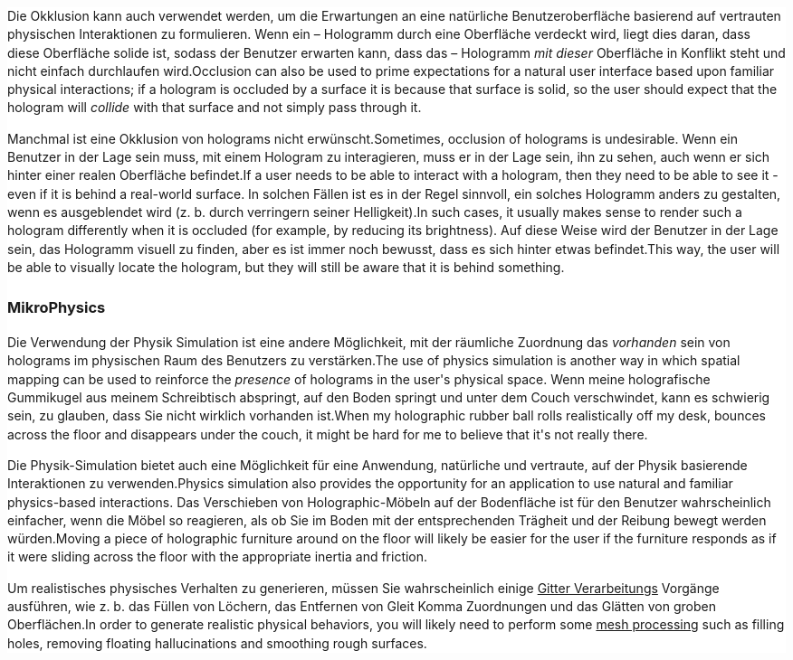 <span data-ttu-id="d38e8-186">Die Okklusion kann auch verwendet werden, um die Erwartungen an eine natürliche Benutzeroberfläche basierend auf vertrauten physischen Interaktionen zu formulieren. Wenn ein – Hologramm durch eine Oberfläche verdeckt wird, liegt dies daran, dass diese Oberfläche solide ist, sodass der Benutzer erwarten kann, dass das – Hologramm *mit dieser* Oberfläche in Konflikt steht und nicht einfach durchlaufen wird.</span><span class="sxs-lookup"><span data-stu-id="d38e8-186">Occlusion can also be used to prime expectations for a natural user interface based upon familiar physical interactions; if a hologram is occluded by a surface it is because that surface is solid, so the user should expect that the hologram will *collide* with that surface and not simply pass through it.</span></span>

<span data-ttu-id="d38e8-187">Manchmal ist eine Okklusion von holograms nicht erwünscht.</span><span class="sxs-lookup"><span data-stu-id="d38e8-187">Sometimes, occlusion of holograms is undesirable.</span></span> <span data-ttu-id="d38e8-188">Wenn ein Benutzer in der Lage sein muss, mit einem Hologram zu interagieren, muss er in der Lage sein, ihn zu sehen, auch wenn er sich hinter einer realen Oberfläche befindet.</span><span class="sxs-lookup"><span data-stu-id="d38e8-188">If a user needs to be able to interact with a hologram, then they need to be able to see it - even if it is behind a real-world surface.</span></span> <span data-ttu-id="d38e8-189">In solchen Fällen ist es in der Regel sinnvoll, ein solches Hologramm anders zu gestalten, wenn es ausgeblendet wird (z. b. durch verringern seiner Helligkeit).</span><span class="sxs-lookup"><span data-stu-id="d38e8-189">In such cases, it usually makes sense to render such a hologram differently when it is occluded (for example, by reducing its brightness).</span></span> <span data-ttu-id="d38e8-190">Auf diese Weise wird der Benutzer in der Lage sein, das Hologramm visuell zu finden, aber es ist immer noch bewusst, dass es sich hinter etwas befindet.</span><span class="sxs-lookup"><span data-stu-id="d38e8-190">This way, the user will be able to visually locate the hologram, but they will still be aware that it is behind something.</span></span>

### <a name="physics"></a><span data-ttu-id="d38e8-191">Mikro</span><span class="sxs-lookup"><span data-stu-id="d38e8-191">Physics</span></span>

<span data-ttu-id="d38e8-192">Die Verwendung der Physik Simulation ist eine andere Möglichkeit, mit der räumliche Zuordnung das *vorhanden* sein von holograms im physischen Raum des Benutzers zu verstärken.</span><span class="sxs-lookup"><span data-stu-id="d38e8-192">The use of physics simulation is another way in which spatial mapping can be used to reinforce the *presence* of holograms in the user's physical space.</span></span> <span data-ttu-id="d38e8-193">Wenn meine holografische Gummikugel aus meinem Schreibtisch abspringt, auf den Boden springt und unter dem Couch verschwindet, kann es schwierig sein, zu glauben, dass Sie nicht wirklich vorhanden ist.</span><span class="sxs-lookup"><span data-stu-id="d38e8-193">When my holographic rubber ball rolls realistically off my desk, bounces across the floor and disappears under the couch, it might be hard for me to believe that it's not really there.</span></span>

<span data-ttu-id="d38e8-194">Die Physik-Simulation bietet auch eine Möglichkeit für eine Anwendung, natürliche und vertraute, auf der Physik basierende Interaktionen zu verwenden.</span><span class="sxs-lookup"><span data-stu-id="d38e8-194">Physics simulation also provides the opportunity for an application to use natural and familiar physics-based interactions.</span></span> <span data-ttu-id="d38e8-195">Das Verschieben von Holographic-Möbeln auf der Bodenfläche ist für den Benutzer wahrscheinlich einfacher, wenn die Möbel so reagieren, als ob Sie im Boden mit der entsprechenden Trägheit und der Reibung bewegt werden würden.</span><span class="sxs-lookup"><span data-stu-id="d38e8-195">Moving a piece of holographic furniture around on the floor will likely be easier for the user if the furniture responds as if it were sliding across the floor with the appropriate inertia and friction.</span></span>

<span data-ttu-id="d38e8-196">Um realistisches physisches Verhalten zu generieren, müssen Sie wahrscheinlich einige [Gitter Verarbeitungs](spatial-mapping.md#mesh-processing) Vorgänge ausführen, wie z. b. das Füllen von Löchern, das Entfernen von Gleit Komma Zuordnungen und das Glätten von groben Oberflächen.</span><span class="sxs-lookup"><span data-stu-id="d38e8-196">In order to generate realistic physical behaviors, you will likely need to perform some [mesh processing](spatial-mapping.md#mesh-processing) such as filling holes, removing floating hallucinations and smoothing rough surfaces.</span></span>
